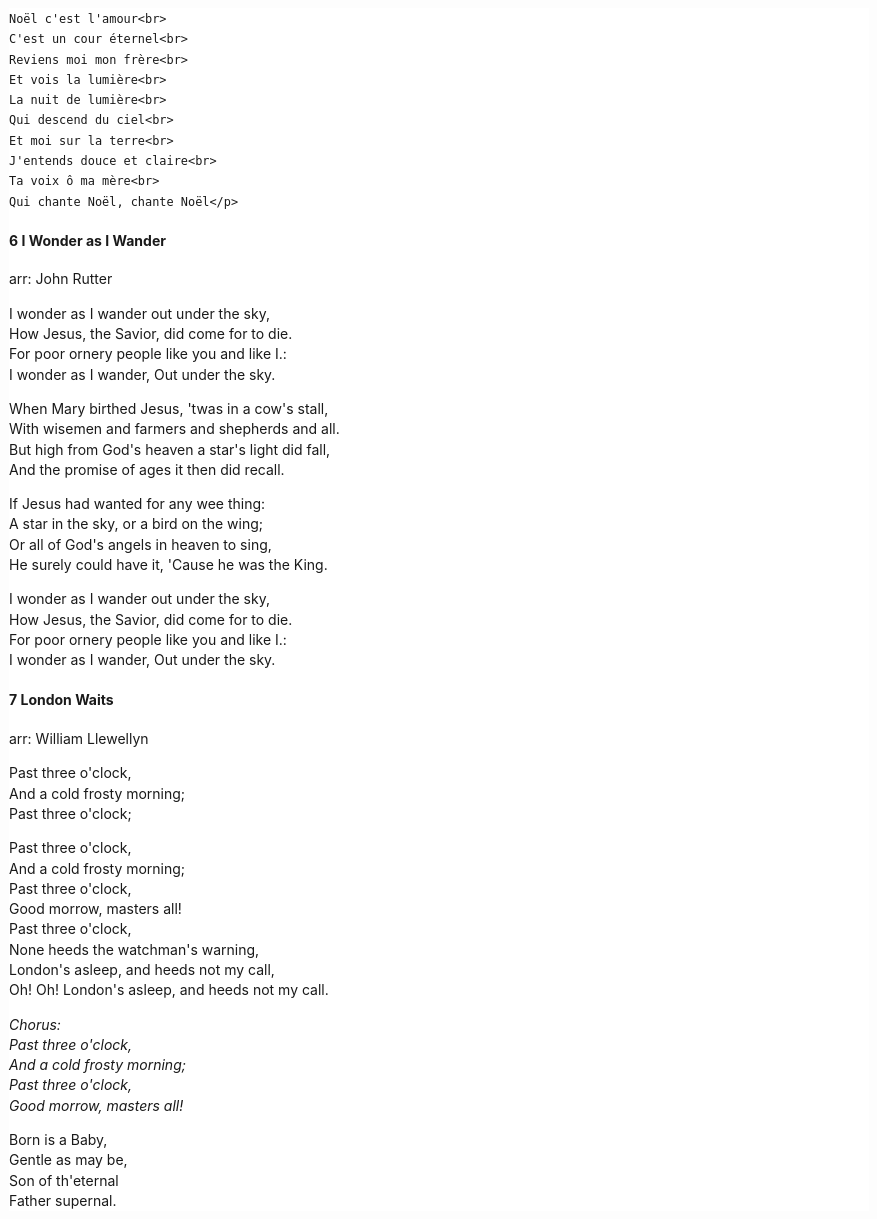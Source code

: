     Noël c'est l'amour<br>
    C'est un cour éternel<br>
    Reviens moi mon frère<br>
    Et vois la lumière<br>
    La nuit de lumière<br>
    Qui descend du ciel<br>
    Et moi sur la terre<br>
    J'entends douce et claire<br>
    Ta voix ô ma mère<br>
    Qui chante Noël, chante Noël</p>
</div>
<h4>6 <a name="6">I Wonder as I Wander</a></h4>
<p>
arr: John Rutter</p>
<div class="lyric-text">
<p>
    I wonder as I wander out under the sky,<br>
    How Jesus, the Savior, did come for to die.<br>
    For poor ornery people like you and like I.:<br>
    I wonder as I wander, Out under the sky.</p>
<p>
    When Mary birthed Jesus, 'twas in a cow's stall,<br>
    With wisemen and farmers and shepherds and all.<br>
    But high from God's heaven a star's light did fall,<br>
    And the promise of ages it then did recall.</p>
<p>
    If Jesus had wanted for any wee thing:<br>
    A star in the sky, or a bird on the wing;<br>
    Or all of God's angels in heaven to sing,<br>
    He surely could have it, 'Cause he was the King.</p>
<p>
    I wonder as I wander out under the sky,<br>
    How Jesus, the Savior, did come for to die.<br>
    For poor ornery people like you and like I.:<br>
    I wonder as I wander, Out under the sky.</p>
</div>
<h4>7 <a name="7">London Waits</a></h4>
<p>
arr: William Llewellyn</p>
<div class="lyric-text">
<p>
    Past three o'clock,<br>
    And a cold frosty morning;<br>
    Past three o'clock;</p>
<p>
    Past three o'clock,<br>
    And a cold frosty morning;<br>
    Past three o'clock,<br>
    Good morrow, masters all!<br>
    Past three o'clock,<br>
    None heeds the watchman's warning,<br>
    London's asleep, and heeds not my call,<br>
    Oh! Oh! London's asleep, and heeds not my call.</p>
<p><i>
    Chorus:<br>
    Past three o'clock,<br>
    And a cold frosty morning;<br>
    Past three o'clock,<br>
    Good morrow, masters all!</i></p>
<p>
    Born is a Baby,<br>
    Gentle as may be,<br>
    Son of th'eternal<br>
    Father supernal.</p>